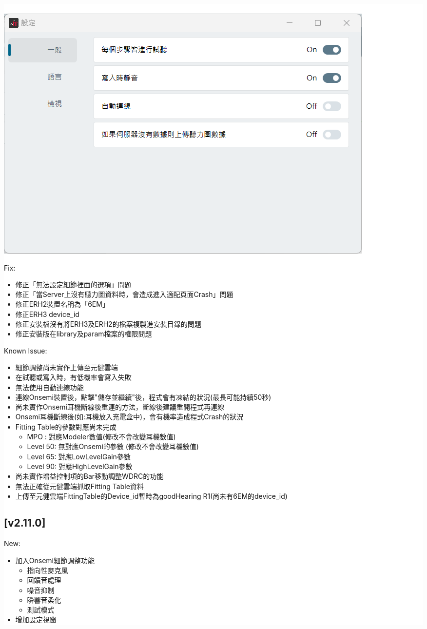   <br>![Img003](README.doc/image/2.12.0/img003.png)

Fix:
- 修正「無法設定細節裡面的選項」問題
- 修正「當Server上沒有聽力圖資料時，會造成進入適配頁面Crash」問題
- 修正ERH2裝置名稱為「6EM」
- 修正ERH3 device_id
- 修正安裝檔沒有將ERH3及ERH2的檔案複製進安裝目錄的問題
- 修正安裝版在library及param檔案的權限問題

Known Issue:
- 細節調整尚未實作上傳至元健雲端
- 在試聽或寫入時，有低機率會寫入失敗
- 無法使用自動連線功能
- 連線Onsemi裝置後，點擊"儲存並繼續"後，程式會有凍結的狀況(最長可能持續50秒)
- 尚未實作Onsemi耳機斷線後重連的方法，斷線後建議重開程式再連線
- Onsemi耳機斷線後(如:耳機放入充電盒中)，會有機率造成程式Crash的狀況
- Fitting Table的參數對應尚未完成
	- MPO : 對應Modeler數值(修改不會改變耳機數值)
	- Level 50: 無對應Onsemi的參數 (修改不會改變耳機數值)
	- Level 65: 對應LowLevelGain參數
	- Level 90: 對應HighLevelGain參數
- 尚未實作增益控制項的Bar移動調整WDRC的功能
- 無法正確從元健雲端抓取Fitting Table資料
- 上傳至元健雲端FittingTable的Device_id暫時為goodHearing R1(尚未有6EM的device_id)

[v2.11.0]
--------
New:
- 加入Onsemi細節調整功能
    - 指向性麥克風
	- 回饋音處理
	- 噪音抑制
	- 瞬響音柔化
	- 測試模式
- 增加設定視窗
